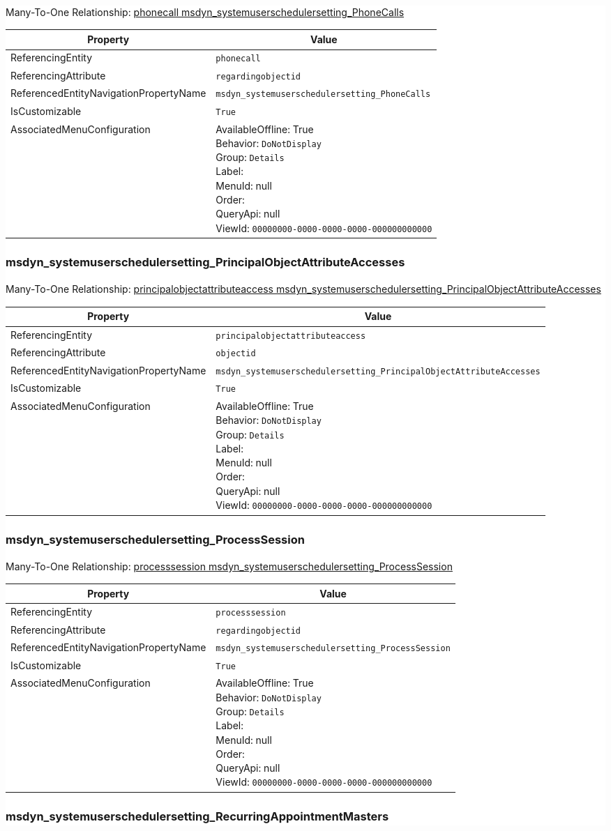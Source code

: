 Many-To-One Relationship: [phonecall msdyn_systemuserschedulersetting_PhoneCalls](phonecall.md#BKMK_msdyn_systemuserschedulersetting_PhoneCalls)

|Property|Value|
|---|---|
|ReferencingEntity|`phonecall`|
|ReferencingAttribute|`regardingobjectid`|
|ReferencedEntityNavigationPropertyName|`msdyn_systemuserschedulersetting_PhoneCalls`|
|IsCustomizable|`True`|
|AssociatedMenuConfiguration|AvailableOffline: True<br />Behavior: `DoNotDisplay`<br />Group: `Details`<br />Label: <br />MenuId: null<br />Order: <br />QueryApi: null<br />ViewId: `00000000-0000-0000-0000-000000000000`|

### <a name="BKMK_msdyn_systemuserschedulersetting_PrincipalObjectAttributeAccesses"></a> msdyn_systemuserschedulersetting_PrincipalObjectAttributeAccesses

Many-To-One Relationship: [principalobjectattributeaccess msdyn_systemuserschedulersetting_PrincipalObjectAttributeAccesses](principalobjectattributeaccess.md#BKMK_msdyn_systemuserschedulersetting_PrincipalObjectAttributeAccesses)

|Property|Value|
|---|---|
|ReferencingEntity|`principalobjectattributeaccess`|
|ReferencingAttribute|`objectid`|
|ReferencedEntityNavigationPropertyName|`msdyn_systemuserschedulersetting_PrincipalObjectAttributeAccesses`|
|IsCustomizable|`True`|
|AssociatedMenuConfiguration|AvailableOffline: True<br />Behavior: `DoNotDisplay`<br />Group: `Details`<br />Label: <br />MenuId: null<br />Order: <br />QueryApi: null<br />ViewId: `00000000-0000-0000-0000-000000000000`|

### <a name="BKMK_msdyn_systemuserschedulersetting_ProcessSession"></a> msdyn_systemuserschedulersetting_ProcessSession

Many-To-One Relationship: [processsession msdyn_systemuserschedulersetting_ProcessSession](processsession.md#BKMK_msdyn_systemuserschedulersetting_ProcessSession)

|Property|Value|
|---|---|
|ReferencingEntity|`processsession`|
|ReferencingAttribute|`regardingobjectid`|
|ReferencedEntityNavigationPropertyName|`msdyn_systemuserschedulersetting_ProcessSession`|
|IsCustomizable|`True`|
|AssociatedMenuConfiguration|AvailableOffline: True<br />Behavior: `DoNotDisplay`<br />Group: `Details`<br />Label: <br />MenuId: null<br />Order: <br />QueryApi: null<br />ViewId: `00000000-0000-0000-0000-000000000000`|

### <a name="BKMK_msdyn_systemuserschedulersetting_RecurringAppointmentMasters"></a> msdyn_systemuserschedulersetting_RecurringAppointmentMasters
